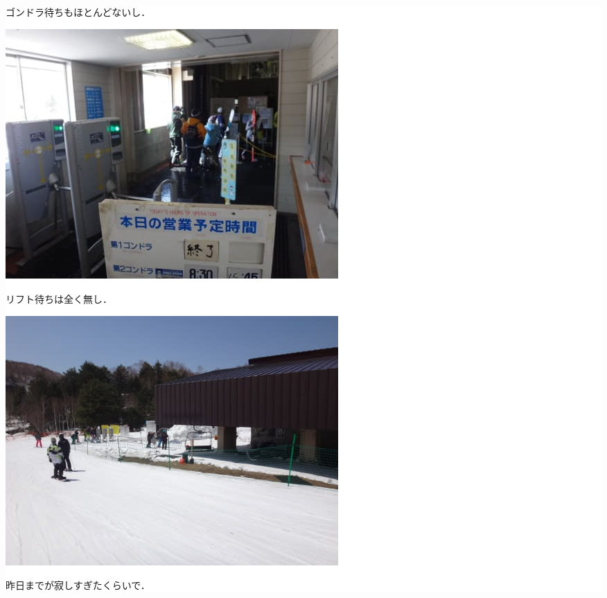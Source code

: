 
ゴンドラ待ちもほとんどないし．




![b74f0972ce51748e33b12ae81be982b4.jpg](images/b74f0972ce51748e33b12ae81be982b4.jpg)




リフト待ちは全く無し．




![b92bd2097445f672365d883c32e84242.jpg](images/b92bd2097445f672365d883c32e84242.jpg)




昨日までが寂しすぎたくらいで．
